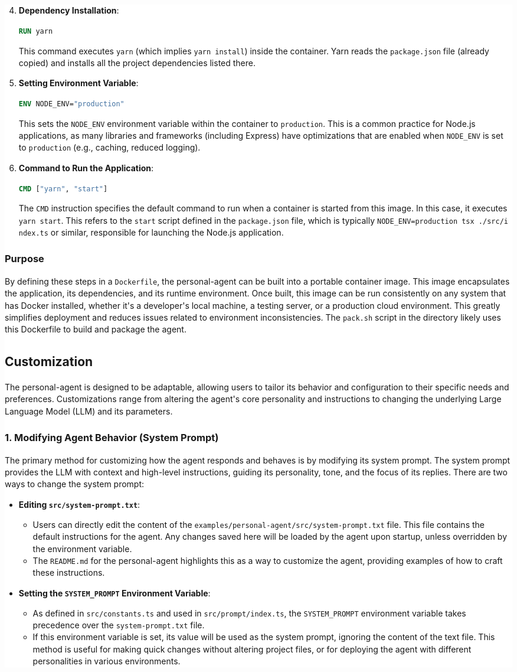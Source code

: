 4.  **Dependency Installation**:
    ```dockerfile
    RUN yarn
    ```
    This command executes `yarn` (which implies `yarn install`) inside the container. Yarn reads the `package.json` file (already copied) and installs all the project dependencies listed there.

5.  **Setting Environment Variable**:
    ```dockerfile
    ENV NODE_ENV="production"
    ```
    This sets the `NODE_ENV` environment variable within the container to `production`. This is a common practice for Node.js applications, as many libraries and frameworks (including Express) have optimizations that are enabled when `NODE_ENV` is set to `production` (e.g., caching, reduced logging).

6.  **Command to Run the Application**:
    ```dockerfile
    CMD ["yarn", "start"]
    ```
    The `CMD` instruction specifies the default command to run when a container is started from this image. In this case, it executes `yarn start`. This refers to the `start` script defined in the `package.json` file, which is typically `NODE_ENV=production tsx ./src/index.ts` or similar, responsible for launching the Node.js application.

### Purpose

By defining these steps in a `Dockerfile`, the personal-agent can be built into a portable container image. This image encapsulates the application, its dependencies, and its runtime environment. Once built, this image can be run consistently on any system that has Docker installed, whether it's a developer's local machine, a testing server, or a production cloud environment. This greatly simplifies deployment and reduces issues related to environment inconsistencies. The `pack.sh` script in the directory likely uses this Dockerfile to build and package the agent.

## Customization

The personal-agent is designed to be adaptable, allowing users to tailor its behavior and configuration to their specific needs and preferences. Customizations range from altering the agent's core personality and instructions to changing the underlying Large Language Model (LLM) and its parameters.

### 1. Modifying Agent Behavior (System Prompt)

The primary method for customizing how the agent responds and behaves is by modifying its system prompt. The system prompt provides the LLM with context and high-level instructions, guiding its personality, tone, and the focus of its replies. There are two ways to change the system prompt:

*   **Editing `src/system-prompt.txt`**:
    *   Users can directly edit the content of the `examples/personal-agent/src/system-prompt.txt` file. This file contains the default instructions for the agent. Any changes saved here will be loaded by the agent upon startup, unless overridden by the environment variable.
    *   The `README.md` for the personal-agent highlights this as a way to customize the agent, providing examples of how to craft these instructions.

*   **Setting the `SYSTEM_PROMPT` Environment Variable**:
    *   As defined in `src/constants.ts` and used in `src/prompt/index.ts`, the `SYSTEM_PROMPT` environment variable takes precedence over the `system-prompt.txt` file.
    *   If this environment variable is set, its value will be used as the system prompt, ignoring the content of the text file. This method is useful for making quick changes without altering project files, or for deploying the agent with different personalities in various environments.
